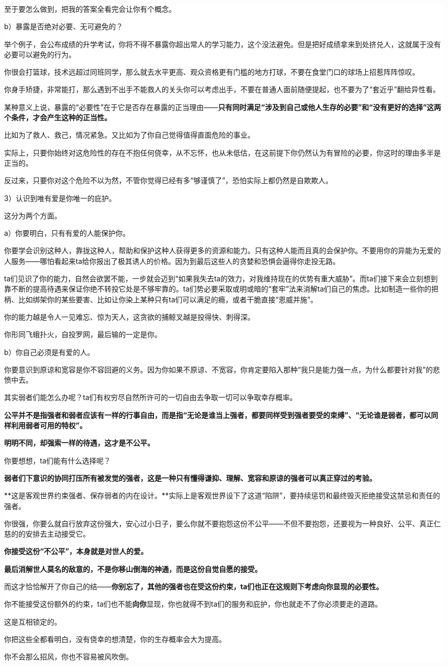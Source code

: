 至于要怎么做到，把我的答案全看完会让你有个概念。

b）暴露是否绝对必要、无可避免的？

举个例子，会公布成绩的升学考试，你将不得不暴露你超出常人的学习能力，这个没法避免。但是把好成绩拿来到处挤兑人，这就属于没有必要可以避免的行为。

你很会打篮球，技术远超过同班同学，那么就去水平更高、观众资格更有门槛的地方打球，不要在食堂门口的球场上招惹阵阵惊叹。

你身手矫捷，非常能打，那么遇到不出手不能救人的关头你可以考虑出手，不要在普通人面前随便提起，也不要为了“套近乎”翻给异性看。

某种意义上说，暴露的“必要性”在于它是否存在暴露的正当理由——**只有同时满足“涉及到自己或他人生存的必要”和“没有更好的选择”这两个条件，才会产生这种的正当性。**

比如为了救人、救己，情况紧急。又比如为了你自己觉得值得直面危险的事业。

实际上，只要你始终对这危险性的存在不抱任何侥幸，从不忘怀，也从未低估，在这前提下你仍然认为有冒险的必要，你这时的理由多半是正当的。

反过来，只要你对这个危险不以为然，不管你觉得已经有多“够谨慎了”，恐怕实际上都仍然是自欺欺人。

3）认识到唯有爱是你唯一的庇护。

这分为两个方面。

a）你要明白，只有有爱的人能保护你。

你要学会识别这种人，靠拢这种人，帮助和保护这种人获得更多的资源和能力。只有这种人能而且真的会保护你。不要用你的异能为无爱的人服务——哪怕看起来ta给你报出了极其诱人的价格。因为到最后这些人的贪婪和恐惧会逼得你走投无路。

ta们见识了你的能力，自然会欲罢不能，一步就会迈到“如果我失去ta的效力，对我维持现在的优势有重大威胁”。而ta们接下来会立刻想到靠不断的提高待遇来保证你绝不转投它处是不够牢靠的。ta们势必要采取或明或暗的“套牢”法来消解ta们自己的焦虑。比如制造一些你的把柄、比如绑架你的某些要害、比如让你染上某种只有ta们可以满足的瘾，或者干脆直接“恩威并施”。

你的能力越是令人一见难忘、惊为天人，这贪欲的捕鲸叉越是投得快、刺得深。

你形同飞蛾扑火，自投罗网，最后输的一定是你。

b）你自己必须是有爱的人。

你要意识到原谅和宽容是你不容回避的义务。因为你如果不原谅、不宽容，你肯定要陷入那种“我只是能力强一点，为什么都要针对我”的悲愤中去。

其实弱者们能怎么办呢？ta们有权穷尽自然所许可的一切自由去争取一切可以争取幸存概率。

**公平并不是指强者和弱者应该有一样的行事自由，而是指“无论是谁当上强者，都要同样受到强者要受的束缚”、“无论谁是弱者，都可以同样利用弱者可用的特权”。**

**明明不同，却强索一样的待遇，这才是不公平。**

你要想想，ta们能有什么选择呢？

**弱者们下意识的协同打压所有被发觉的强者，这是一种只有懂得谦抑、理解、宽容和原谅的强者可以真正穿过的考验。**

**这是客观世界约束强者、保存弱者的内在设计。**实际上是客观世界设下了这道“陷阱”，要持续惩罚和最终毁灭拒绝接受这禁忌和责任的强者。

你很强，你要么就自行放弃这份强大，安心过小日子，要么你就不要抱怨这份不公平——不但不要抱怨，还要视为一种良好、公平、真正仁慈的的安排去主动接受它。

**你接受这份“不公平”，本身就是对世人的爱。**

**最后消解世人莫名的敌意的，不是你移山倒海的神通，而是这份自觉自愿的接受。**

而这才恰恰解开了你自己的结——**你别忘了，其他的强者也在受这份约束，ta们也正在这规则下考虑向你显现的必要性。**

你不能接受这份额外的约束，ta们也不能**向你**显现，你也就得不到ta们的服务和庇护，你也就走不了你必须要走的道路。

这是互相锁定的。

你把这些全都看明白，没有侥幸的想清楚，你的生存概率会大为提高。

你不会那么招风，你也不容易被风吹倒。
